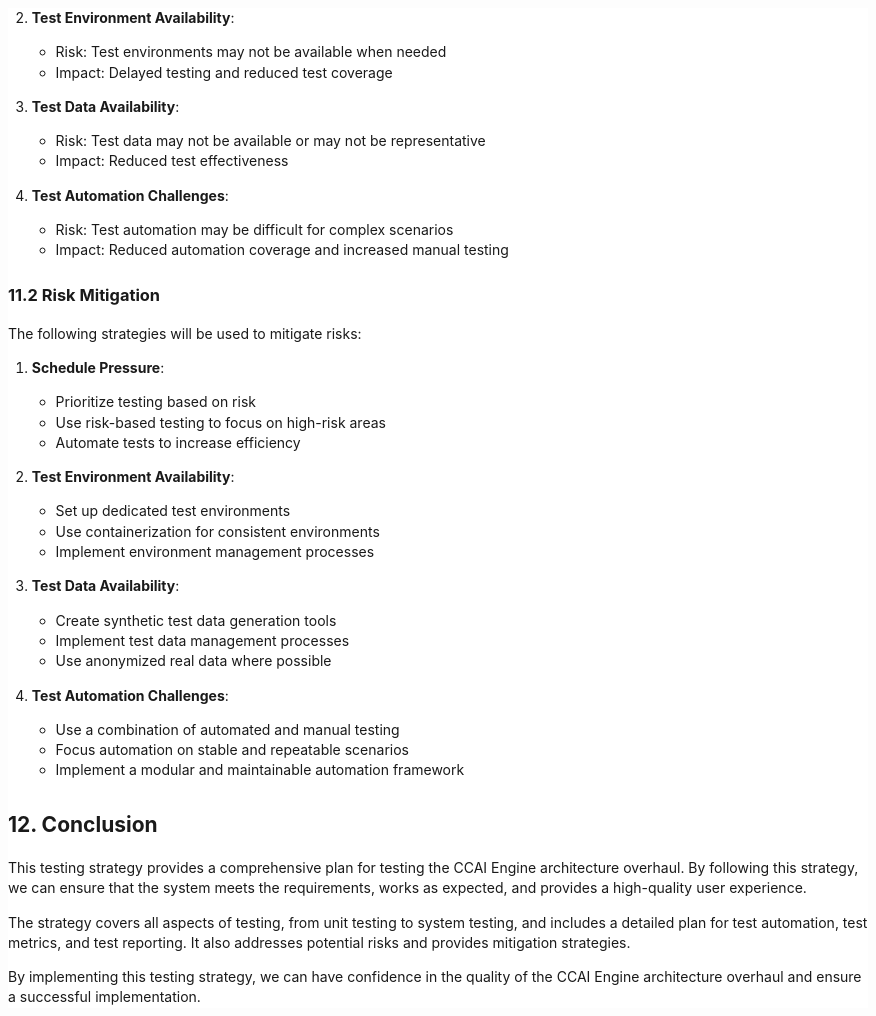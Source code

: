 2. **Test Environment Availability**:
   - Risk: Test environments may not be available when needed
   - Impact: Delayed testing and reduced test coverage

3. **Test Data Availability**:
   - Risk: Test data may not be available or may not be representative
   - Impact: Reduced test effectiveness

4. **Test Automation Challenges**:
   - Risk: Test automation may be difficult for complex scenarios
   - Impact: Reduced automation coverage and increased manual testing

### 11.2 Risk Mitigation

The following strategies will be used to mitigate risks:

1. **Schedule Pressure**:
   - Prioritize testing based on risk
   - Use risk-based testing to focus on high-risk areas
   - Automate tests to increase efficiency

2. **Test Environment Availability**:
   - Set up dedicated test environments
   - Use containerization for consistent environments
   - Implement environment management processes

3. **Test Data Availability**:
   - Create synthetic test data generation tools
   - Implement test data management processes
   - Use anonymized real data where possible

4. **Test Automation Challenges**:
   - Use a combination of automated and manual testing
   - Focus automation on stable and repeatable scenarios
   - Implement a modular and maintainable automation framework

## 12. Conclusion

This testing strategy provides a comprehensive plan for testing the CCAI Engine architecture overhaul. By following this strategy, we can ensure that the system meets the requirements, works as expected, and provides a high-quality user experience.

The strategy covers all aspects of testing, from unit testing to system testing, and includes a detailed plan for test automation, test metrics, and test reporting. It also addresses potential risks and provides mitigation strategies.

By implementing this testing strategy, we can have confidence in the quality of the CCAI Engine architecture overhaul and ensure a successful implementation.